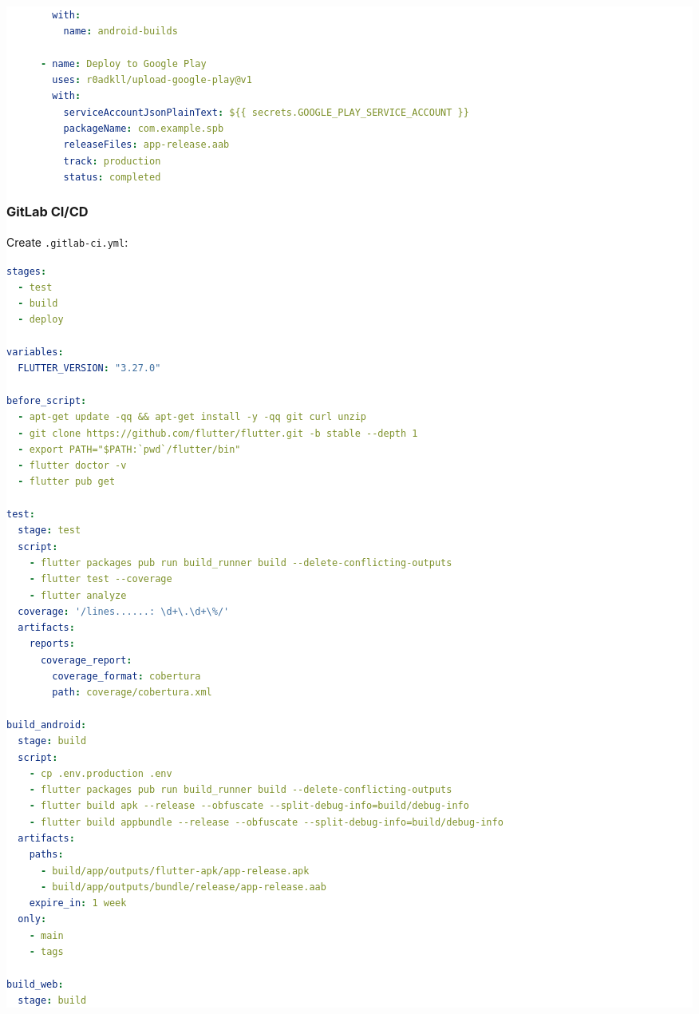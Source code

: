```yaml
        with:
          name: android-builds

      - name: Deploy to Google Play
        uses: r0adkll/upload-google-play@v1
        with:
          serviceAccountJsonPlainText: ${{ secrets.GOOGLE_PLAY_SERVICE_ACCOUNT }}
          packageName: com.example.spb
          releaseFiles: app-release.aab
          track: production
          status: completed
```

### GitLab CI/CD

Create `.gitlab-ci.yml`:

```yaml
stages:
  - test
  - build
  - deploy

variables:
  FLUTTER_VERSION: "3.27.0"

before_script:
  - apt-get update -qq && apt-get install -y -qq git curl unzip
  - git clone https://github.com/flutter/flutter.git -b stable --depth 1
  - export PATH="$PATH:`pwd`/flutter/bin"
  - flutter doctor -v
  - flutter pub get

test:
  stage: test
  script:
    - flutter packages pub run build_runner build --delete-conflicting-outputs
    - flutter test --coverage
    - flutter analyze
  coverage: '/lines......: \d+\.\d+\%/'
  artifacts:
    reports:
      coverage_report:
        coverage_format: cobertura
        path: coverage/cobertura.xml

build_android:
  stage: build
  script:
    - cp .env.production .env
    - flutter packages pub run build_runner build --delete-conflicting-outputs
    - flutter build apk --release --obfuscate --split-debug-info=build/debug-info
    - flutter build appbundle --release --obfuscate --split-debug-info=build/debug-info
  artifacts:
    paths:
      - build/app/outputs/flutter-apk/app-release.apk
      - build/app/outputs/bundle/release/app-release.aab
    expire_in: 1 week
  only:
    - main
    - tags

build_web:
  stage: build
```